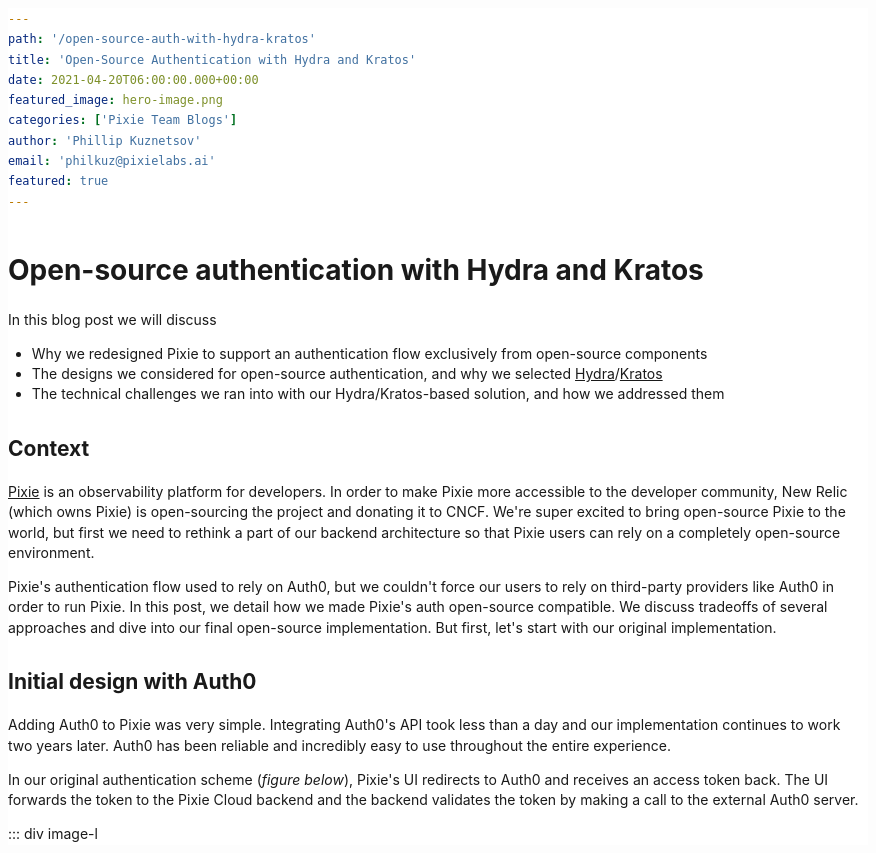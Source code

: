 ```yaml
---
path: '/open-source-auth-with-hydra-kratos'
title: 'Open-Source Authentication with Hydra and Kratos'
date: 2021-04-20T06:00:00.000+00:00
featured_image: hero-image.png
categories: ['Pixie Team Blogs']
author: 'Phillip Kuznetsov'
email: 'philkuz@pixielabs.ai'
featured: true
---
```

# Open-source authentication with Hydra and Kratos

In this blog post we will discuss

- Why we redesigned Pixie to support an authentication flow exclusively from open-source components
- The designs we considered for open-source authentication, and why we selected [Hydra](https://www.ory.sh/hydra/)/[Kratos](https://www.ory.sh/kratos/)
- The technical challenges we ran into with our Hydra/Kratos-based solution, and how we addressed them

## Context

[Pixie](https://pixielabs.ai/) is an observability platform for developers. In order to make Pixie more accessible to the developer community, New Relic (which owns Pixie) is open-sourcing the project and donating it to CNCF. We're super excited to bring open-source Pixie to the world, but first we need to rethink a part of our backend architecture so that Pixie users can rely on a completely open-source environment.

Pixie's authentication flow used to rely on Auth0, but we couldn't force our users to rely on third-party providers like Auth0 in order to run Pixie. In this post, we detail how we made Pixie's auth open-source compatible. We discuss tradeoffs of several approaches and dive into our final open-source implementation. But first, let's start with our original implementation.

## Initial design with Auth0

Adding Auth0 to Pixie was very simple. Integrating Auth0's API took less than a day and our implementation continues to work two years later. Auth0 has been reliable and incredibly easy to use throughout the entire experience.

In our original authentication scheme (*figure below*), Pixie's UI redirects to Auth0 and receives an access token back. The UI forwards the token to the Pixie Cloud backend and the backend validates the token by making a call to the external Auth0 server.

::: div image-l